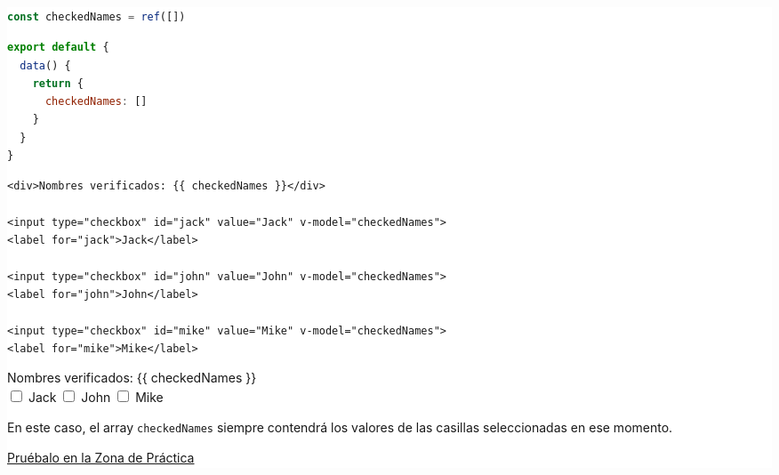 <div class="composition-api">

```js
const checkedNames = ref([])
```

</div>
<div class="options-api">

```js
export default {
  data() {
    return {
      checkedNames: []
    }
  }
}
```

</div>

```vue-html
<div>Nombres verificados: {{ checkedNames }}</div>

<input type="checkbox" id="jack" value="Jack" v-model="checkedNames">
<label for="jack">Jack</label>

<input type="checkbox" id="john" value="John" v-model="checkedNames">
<label for="john">John</label>

<input type="checkbox" id="mike" value="Mike" v-model="checkedNames">
<label for="mike">Mike</label>
```

<div class="demo">
  <div>Nombres verificados: {{ checkedNames }}</div>

  <input type="checkbox" id="demo-jack" value="Jack" v-model="checkedNames">
  <label for="demo-jack">Jack</label>

  <input type="checkbox" id="demo-john" value="John" v-model="checkedNames">
  <label for="demo-john">John</label>

  <input type="checkbox" id="demo-mike" value="Mike" v-model="checkedNames">
  <label for="demo-mike">Mike</label>
</div>

En este caso, el array `checkedNames` siempre contendrá los valores de las casillas seleccionadas en ese momento.

<div class="composition-api">

[Pruébalo en la Zona de Práctica](https://play.vuejs.org/#eNqVkUtqwzAURbfy0CTtoNU8KILSWaHdQNWBIj8T1fohyybBeO+RbOc3i2e+vHvuMWggHyG89x2SLWGtijokaDF1gQunbfAxwQARaxihjt7CJlc3wgmnvGsTqAOqBqsfabGFXSm+/P69CsfovJVXckhog5EJcwJgle7558yBK+AWhuFxaRwZLbVCZ0K70CVIp4A7Qabi3h8FAV3l/C9Vk797abpy/lrim/UVmkt/Gc4HOv+EkXs0UPt4XeCFZHQ6lM4TZn9w9+YlrjFPCC/kKrPVDd6Zv5e4wjwv8ELezIxeX4qMZwHduAs=)

</div>
<div class="options-api">
